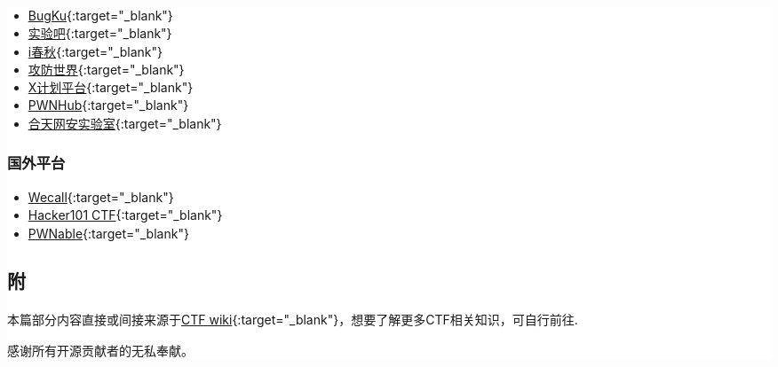 - [BugKu](https://ctf.bugku.com/){:target="_blank"}
- [实验吧](https://www.shiyanbar.com/){:target="_blank"}
- [i春秋](https://www.ichunqiu.com/battalion){:target="_blank"}
- [攻防世界](https://adworld.xctf.org.cn/){:target="_blank"}
- [X计划平台](https://www.linkedbyx.com/studyCenter/types){:target="_blank"}
- [PWNHub](https://pwnhub.cn/index){:target="_blank"}
- [合天网安实验室](https://www.hetianlab.com/){:target="_blank"}

### 国外平台

- [Wecall](http://www.wechall.net/){:target="_blank"}
- [Hacker101 CTF](https://ctf.hacker101.com/){:target="_blank"}
- [PWNable](https://pwnable.kr/){:target="_blank"}

## 附

本篇部分内容直接或间接来源于[CTF wiki](https://ctf-wiki.org/){:target="_blank"}，想要了解更多CTF相关知识，可自行前往.

感谢所有开源贡献者的无私奉献。
